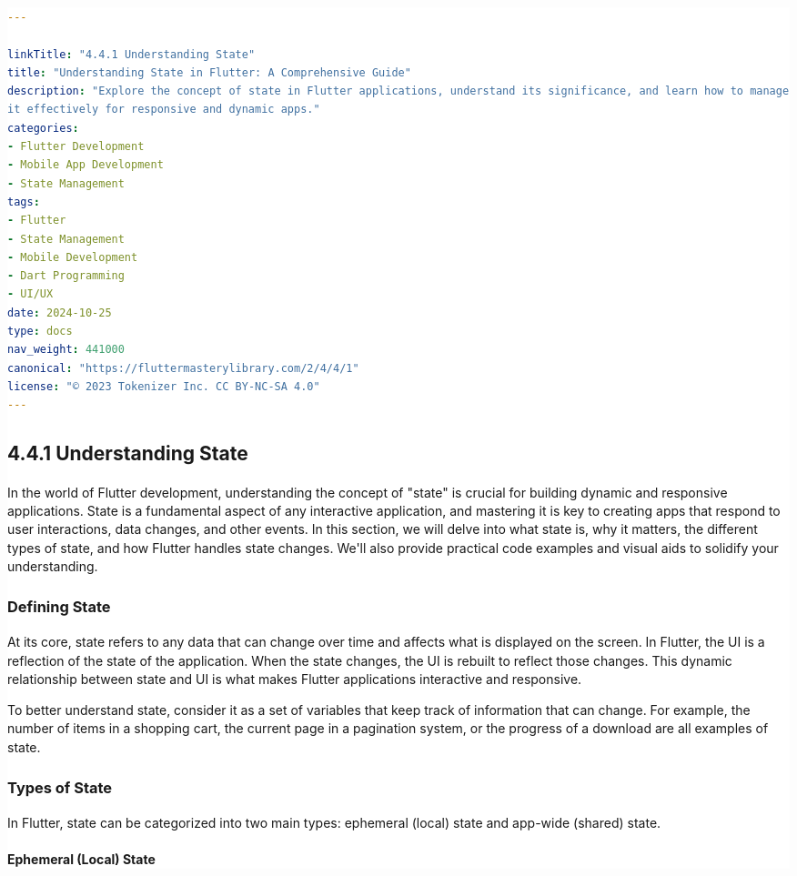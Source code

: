 ```yaml
---

linkTitle: "4.4.1 Understanding State"
title: "Understanding State in Flutter: A Comprehensive Guide"
description: "Explore the concept of state in Flutter applications, understand its significance, and learn how to manage it effectively for responsive and dynamic apps."
categories:
- Flutter Development
- Mobile App Development
- State Management
tags:
- Flutter
- State Management
- Mobile Development
- Dart Programming
- UI/UX
date: 2024-10-25
type: docs
nav_weight: 441000
canonical: "https://fluttermasterylibrary.com/2/4/4/1"
license: "© 2023 Tokenizer Inc. CC BY-NC-SA 4.0"
---
```


## 4.4.1 Understanding State

In the world of Flutter development, understanding the concept of "state" is crucial for building dynamic and responsive applications. State is a fundamental aspect of any interactive application, and mastering it is key to creating apps that respond to user interactions, data changes, and other events. In this section, we will delve into what state is, why it matters, the different types of state, and how Flutter handles state changes. We'll also provide practical code examples and visual aids to solidify your understanding.

### Defining State

At its core, state refers to any data that can change over time and affects what is displayed on the screen. In Flutter, the UI is a reflection of the state of the application. When the state changes, the UI is rebuilt to reflect those changes. This dynamic relationship between state and UI is what makes Flutter applications interactive and responsive.

To better understand state, consider it as a set of variables that keep track of information that can change. For example, the number of items in a shopping cart, the current page in a pagination system, or the progress of a download are all examples of state.

### Types of State

In Flutter, state can be categorized into two main types: ephemeral (local) state and app-wide (shared) state.

#### Ephemeral (Local) State
